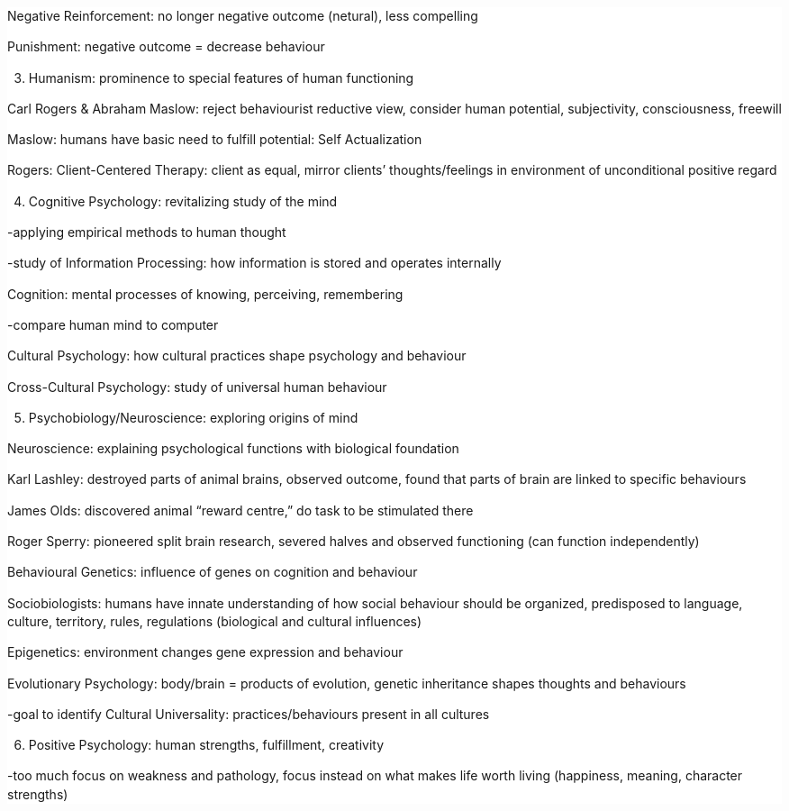 Negative Reinforcement: no longer negative outcome (netural), less compelling

Punishment: negative outcome = decrease behaviour

  

3. Humanism: prominence to special features of human functioning
    

Carl Rogers & Abraham Maslow: reject behaviourist reductive view, consider human potential, subjectivity, consciousness, freewill

Maslow: humans have basic need to fulfill potential: Self Actualization

Rogers: Client-Centered Therapy: client as equal, mirror clients’ thoughts/feelings in environment of unconditional positive regard

  

4. Cognitive Psychology: revitalizing study of the mind
    

-applying empirical methods to human thought

-study of Information Processing: how information is stored and operates internally

Cognition: mental processes of knowing, perceiving, remembering

-compare human mind to computer

Cultural Psychology: how cultural practices shape psychology and behaviour

Cross-Cultural Psychology: study of universal human behaviour

  

5. Psychobiology/Neuroscience: exploring origins of mind
    

Neuroscience: explaining psychological functions with biological foundation

Karl Lashley: destroyed parts of animal brains, observed outcome, found that parts of brain are linked to specific behaviours

James Olds: discovered animal “reward centre,” do task to be stimulated there

Roger Sperry: pioneered split brain research, severed halves and observed functioning (can function independently)

Behavioural Genetics: influence of genes on cognition and behaviour

Sociobiologists: humans have innate understanding of how social behaviour should be organized, predisposed to language, culture, territory, rules, regulations (biological and cultural influences)

Epigenetics: environment changes gene expression and behaviour

Evolutionary Psychology: body/brain = products of evolution, genetic inheritance shapes thoughts and behaviours

-goal to identify Cultural Universality: practices/behaviours present in all cultures

  

6. Positive Psychology: human strengths, fulfillment, creativity
    

-too much focus on weakness and pathology, focus instead on what makes life worth living (happiness, meaning, character strengths)
